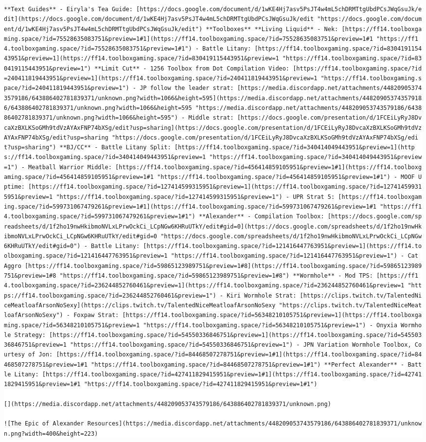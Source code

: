     **Text Guides** - Eiryla's Tea Guide: [https://docs.google.com/document/d/1wKE4Hj7asv5PsJT4w4mL5chDRMTtgUbdPCsJWqGsuJk/edit](https://docs.google.com/document/d/1wKE4Hj7asv5PsJT4w4mL5chDRMTtgUbdPCsJWqGsuJk/edit "https://docs.google.com/document/d/1wKE4Hj7asv5PsJT4w4mL5chDRMTtgUbdPCsJWqGsuJk/edit") **Toolboxes** **Living Liquid** - Nek: [https://ff14.toolboxgaming.space/?id=75528635083751&preview=1#1](https://ff14.toolboxgaming.space/?id=75528635083751&preview=1#1 "https://ff14.toolboxgaming.space/?id=75528635083751&preview=1#1") - Battle Litany: [https://ff14.toolboxgaming.space/?id=830419115443951&preview=1](https://ff14.toolboxgaming.space/?id=830419115443951&preview=1 "https://ff14.toolboxgaming.space/?id=830419115443951&preview=1") **Limit Cut** - 1256 Toolbox from Dot Compilation Video: [https://ff14.toolboxgaming.space/?id=240411819443951&preview=1](https://ff14.toolboxgaming.space/?id=240411819443951&preview=1 "https://ff14.toolboxgaming.space/?id=240411819443951&preview=1") - JP follow the leader strat: [https://media.discordapp.net/attachments/448209053743579186/643886402781839371/unknown.png?width=1066&height=595](https://media.discordapp.net/attachments/448209053743579186/643886402781839371/unknown.png?width=1066&height=595 "https://media.discordapp.net/attachments/448209053743579186/643886402781839371/unknown.png?width=1066&height=595") - Middle strat: [https://docs.google.com/presentation/d/1FCEiLyRyJ8DvcaXzBXLKSoGMh9tdVzAYAxFNP74bXSg/edit?usp=sharing](https://docs.google.com/presentation/d/1FCEiLyRyJ8DvcaXzBXLKSoGMh9tdVzAYAxFNP74bXSg/edit?usp=sharing "https://docs.google.com/presentation/d/1FCEiLyRyJ8DvcaXzBXLKSoGMh9tdVzAYAxFNP74bXSg/edit?usp=sharing") **BJ/CC** - Battle Litany Split: [https://ff14.toolboxgaming.space/?id=340414049443951&preview=1](https://ff14.toolboxgaming.space/?id=340414049443951&preview=1 "https://ff14.toolboxgaming.space/?id=340414049443951&preview=1") - Meatball Warrior Middle: [https://ff14.toolboxgaming.space/?id=456414859105951&preview=1#1](https://ff14.toolboxgaming.space/?id=456414859105951&preview=1#1 "https://ff14.toolboxgaming.space/?id=456414859105951&preview=1#1") - MOOF Uptime: [https://ff14.toolboxgaming.space/?id=127414599315951&preview=1](https://ff14.toolboxgaming.space/?id=127414599315951&preview=1 "https://ff14.toolboxgaming.space/?id=127414599315951&preview=1") - UPR Strat 5: [https://ff14.toolboxgaming.space/?id=599731067479261&preview=1#1](https://ff14.toolboxgaming.space/?id=599731067479261&preview=1#1 "https://ff14.toolboxgaming.space/?id=599731067479261&preview=1#1") **Alexander** - Compilation Toolbox: [https://docs.google.com/spreadsheets/d/1f2ho19nwHkibmoNVLxLPrwOckCi_LCpNGw6KHRuUTkY/edit#gid=0](https://docs.google.com/spreadsheets/d/1f2ho19nwHkibmoNVLxLPrwOckCi_LCpNGw6KHRuUTkY/edit#gid=0 "https://docs.google.com/spreadsheets/d/1f2ho19nwHkibmoNVLxLPrwOckCi_LCpNGw6KHRuUTkY/edit#gid=0") - Battle Litany: [https://ff14.toolboxgaming.space/?id=121416447763951&preview=1](https://ff14.toolboxgaming.space/?id=121416447763951&preview=1 "https://ff14.toolboxgaming.space/?id=121416447763951&preview=1") - Cat Aggro [https://ff14.toolboxgaming.space/?id=59865123989751&preview=1#8](https://ff14.toolboxgaming.space/?id=59865123989751&preview=1#8 "https://ff14.toolboxgaming.space/?id=59865123989751&preview=1#8") **Wormhole** - Mod TPS: [https://ff14.toolboxgaming.space/?id=236244852760461&preview=1](https://ff14.toolboxgaming.space/?id=236244852760461&preview=1 "https://ff14.toolboxgaming.space/?id=236244852760461&preview=1") - Kiri Wormhole Strat: [https://clips.twitch.tv/TalentedNiceMeatloafArsonNoSexy](https://clips.twitch.tv/TalentedNiceMeatloafArsonNoSexy "https://clips.twitch.tv/TalentedNiceMeatloafArsonNoSexy") - Foxpaw Strat: [https://ff14.toolboxgaming.space/?id=56348210105751&preview=1](https://ff14.toolboxgaming.space/?id=56348210105751&preview=1 "https://ff14.toolboxgaming.space/?id=56348210105751&preview=1") - Onyxia Wormhole Strategy: [https://ff14.toolboxgaming.space/?id=54550336846751&preview=1](https://ff14.toolboxgaming.space/?id=54550336846751&preview=1 "https://ff14.toolboxgaming.space/?id=54550336846751&preview=1") - JPN Variation Wormhole Toolbox, Courtesy of Jon: [https://ff14.toolboxgaming.space/?id=84468507278751&preview=1#1](https://ff14.toolboxgaming.space/?id=84468507278751&preview=1#1 "https://ff14.toolboxgaming.space/?id=84468507278751&preview=1#1") **Perfect Alexander** - Battle Litany: [https://ff14.toolboxgaming.space/?id=427411829415951&preview=1#1](https://ff14.toolboxgaming.space/?id=427411829415951&preview=1#1 "https://ff14.toolboxgaming.space/?id=427411829415951&preview=1#1")
    
    [](https://media.discordapp.net/attachments/448209053743579186/643886402781839371/unknown.png)
    
    ![The Epic of Alexander Resources](https://media.discordapp.net/attachments/448209053743579186/643886402781839371/unknown.png?width=400&height=223)
    
